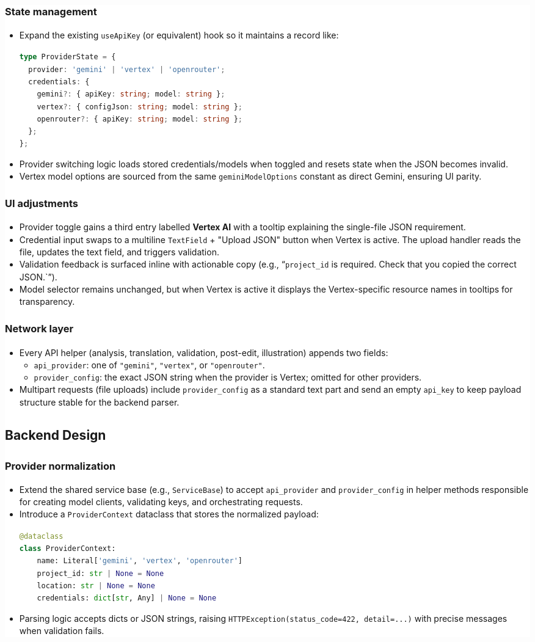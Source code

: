 ### State management
- Expand the existing `useApiKey` (or equivalent) hook so it maintains a record like:
  ```ts
  type ProviderState = {
    provider: 'gemini' | 'vertex' | 'openrouter';
    credentials: {
      gemini?: { apiKey: string; model: string };
      vertex?: { configJson: string; model: string };
      openrouter?: { apiKey: string; model: string };
    };
  };
  ```
- Provider switching logic loads stored credentials/models when toggled and resets state when the JSON becomes invalid.
- Vertex model options are sourced from the same `geminiModelOptions` constant as direct Gemini, ensuring UI parity.

### UI adjustments
- Provider toggle gains a third entry labelled **Vertex AI** with a tooltip explaining the single-file JSON requirement.
- Credential input swaps to a multiline `TextField` + "Upload JSON" button when Vertex is active. The upload handler reads the file, updates the text field, and triggers validation.
- Validation feedback is surfaced inline with actionable copy (e.g., “`project_id` is required. Check that you copied the correct JSON.`”).
- Model selector remains unchanged, but when Vertex is active it displays the Vertex-specific resource names in tooltips for transparency.

### Network layer
- Every API helper (analysis, translation, validation, post-edit, illustration) appends two fields:
  - `api_provider`: one of `"gemini"`, `"vertex"`, or `"openrouter"`.
  - `provider_config`: the exact JSON string when the provider is Vertex; omitted for other providers.
- Multipart requests (file uploads) include `provider_config` as a standard text part and send an empty `api_key` to keep payload structure stable for the backend parser.

## Backend Design

### Provider normalization
- Extend the shared service base (e.g., `ServiceBase`) to accept `api_provider` and `provider_config` in helper methods responsible for creating model clients, validating keys, and orchestrating requests.
- Introduce a `ProviderContext` dataclass that stores the normalized payload:
  ```python
  @dataclass
  class ProviderContext:
      name: Literal['gemini', 'vertex', 'openrouter']
      project_id: str | None = None
      location: str | None = None
      credentials: dict[str, Any] | None = None
  ```
- Parsing logic accepts dicts or JSON strings, raising `HTTPException(status_code=422, detail=...)` with precise messages when validation fails.
